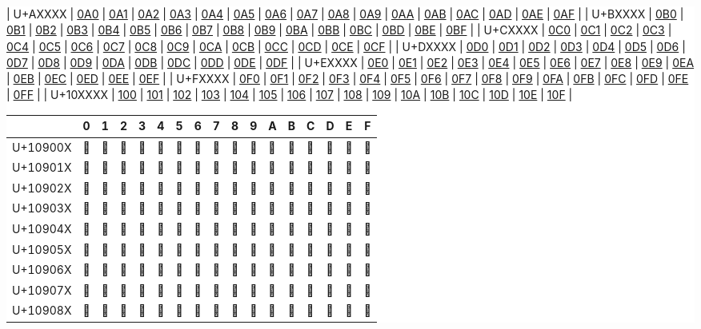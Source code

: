|  U+AXXXX | [0A0](./U+0A0000-0A0FFF.md) | [0A1](./U+0A1000-0A1FFF.md) | [0A2](./U+0A2000-0A2FFF.md) | [0A3](./U+0A3000-0A3FFF.md) | [0A4](./U+0A4000-0A4FFF.md) | [0A5](./U+0A5000-0A5FFF.md) | [0A6](./U+0A6000-0A6FFF.md) | [0A7](./U+0A7000-0A7FFF.md) | [0A8](./U+0A8000-0A8FFF.md) | [0A9](./U+0A9000-0A9FFF.md) | [0AA](./U+0AA000-0AAFFF.md) | [0AB](./U+0AB000-0ABFFF.md) | [0AC](./U+0AC000-0ACFFF.md) | [0AD](./U+0AD000-0ADFFF.md) | [0AE](./U+0AE000-0AEFFF.md) | [0AF](./U+0AF000-0AFFFF.md) |
|  U+BXXXX | [0B0](./U+0B0000-0B0FFF.md) | [0B1](./U+0B1000-0B1FFF.md) | [0B2](./U+0B2000-0B2FFF.md) | [0B3](./U+0B3000-0B3FFF.md) | [0B4](./U+0B4000-0B4FFF.md) | [0B5](./U+0B5000-0B5FFF.md) | [0B6](./U+0B6000-0B6FFF.md) | [0B7](./U+0B7000-0B7FFF.md) | [0B8](./U+0B8000-0B8FFF.md) | [0B9](./U+0B9000-0B9FFF.md) | [0BA](./U+0BA000-0BAFFF.md) | [0BB](./U+0BB000-0BBFFF.md) | [0BC](./U+0BC000-0BCFFF.md) | [0BD](./U+0BD000-0BDFFF.md) | [0BE](./U+0BE000-0BEFFF.md) | [0BF](./U+0BF000-0BFFFF.md) |
|  U+CXXXX | [0C0](./U+0C0000-0C0FFF.md) | [0C1](./U+0C1000-0C1FFF.md) | [0C2](./U+0C2000-0C2FFF.md) | [0C3](./U+0C3000-0C3FFF.md) | [0C4](./U+0C4000-0C4FFF.md) | [0C5](./U+0C5000-0C5FFF.md) | [0C6](./U+0C6000-0C6FFF.md) | [0C7](./U+0C7000-0C7FFF.md) | [0C8](./U+0C8000-0C8FFF.md) | [0C9](./U+0C9000-0C9FFF.md) | [0CA](./U+0CA000-0CAFFF.md) | [0CB](./U+0CB000-0CBFFF.md) | [0CC](./U+0CC000-0CCFFF.md) | [0CD](./U+0CD000-0CDFFF.md) | [0CE](./U+0CE000-0CEFFF.md) | [0CF](./U+0CF000-0CFFFF.md) |
|  U+DXXXX | [0D0](./U+0D0000-0D0FFF.md) | [0D1](./U+0D1000-0D1FFF.md) | [0D2](./U+0D2000-0D2FFF.md) | [0D3](./U+0D3000-0D3FFF.md) | [0D4](./U+0D4000-0D4FFF.md) | [0D5](./U+0D5000-0D5FFF.md) | [0D6](./U+0D6000-0D6FFF.md) | [0D7](./U+0D7000-0D7FFF.md) | [0D8](./U+0D8000-0D8FFF.md) | [0D9](./U+0D9000-0D9FFF.md) | [0DA](./U+0DA000-0DAFFF.md) | [0DB](./U+0DB000-0DBFFF.md) | [0DC](./U+0DC000-0DCFFF.md) | [0DD](./U+0DD000-0DDFFF.md) | [0DE](./U+0DE000-0DEFFF.md) | [0DF](./U+0DF000-0DFFFF.md) |
|  U+EXXXX | [0E0](./U+0E0000-0E0FFF.md) | [0E1](./U+0E1000-0E1FFF.md) | [0E2](./U+0E2000-0E2FFF.md) | [0E3](./U+0E3000-0E3FFF.md) | [0E4](./U+0E4000-0E4FFF.md) | [0E5](./U+0E5000-0E5FFF.md) | [0E6](./U+0E6000-0E6FFF.md) | [0E7](./U+0E7000-0E7FFF.md) | [0E8](./U+0E8000-0E8FFF.md) | [0E9](./U+0E9000-0E9FFF.md) | [0EA](./U+0EA000-0EAFFF.md) | [0EB](./U+0EB000-0EBFFF.md) | [0EC](./U+0EC000-0ECFFF.md) | [0ED](./U+0ED000-0EDFFF.md) | [0EE](./U+0EE000-0EEFFF.md) | [0EF](./U+0EF000-0EFFFF.md) |
|  U+FXXXX | [0F0](./U+0F0000-0F0FFF.md) | [0F1](./U+0F1000-0F1FFF.md) | [0F2](./U+0F2000-0F2FFF.md) | [0F3](./U+0F3000-0F3FFF.md) | [0F4](./U+0F4000-0F4FFF.md) | [0F5](./U+0F5000-0F5FFF.md) | [0F6](./U+0F6000-0F6FFF.md) | [0F7](./U+0F7000-0F7FFF.md) | [0F8](./U+0F8000-0F8FFF.md) | [0F9](./U+0F9000-0F9FFF.md) | [0FA](./U+0FA000-0FAFFF.md) | [0FB](./U+0FB000-0FBFFF.md) | [0FC](./U+0FC000-0FCFFF.md) | [0FD](./U+0FD000-0FDFFF.md) | [0FE](./U+0FE000-0FEFFF.md) | [0FF](./U+0FF000-0FFFFF.md) |
| U+10XXXX | [100](./U+100000-100FFF.md) | [101](./U+101000-101FFF.md) | [102](./U+102000-102FFF.md) | [103](./U+103000-103FFF.md) | [104](./U+104000-104FFF.md) | [105](./U+105000-105FFF.md) | [106](./U+106000-106FFF.md) | [107](./U+107000-107FFF.md) | [108](./U+108000-108FFF.md) | [109](./U+109000-109FFF.md) | [10A](./U+10A000-10AFFF.md) | [10B](./U+10B000-10BFFF.md) | [10C](./U+10C000-10CFFF.md) | [10D](./U+10D000-10DFFF.md) | [10E](./U+10E000-10EFFF.md) | [10F](./U+10F000-10FFFF.md) |

|          | 0          | 1          | 2          | 3          | 4          | 5          | 6          | 7          | 8          | 9          | A          | B          | C          | D          | E          | F          |
| -------- | ---------- | ---------- | ---------- | ---------- | ---------- | ---------- | ---------- | ---------- | ---------- | ---------- | ---------- | ---------- | ---------- | ---------- | ---------- | ---------- |
| U+10900X | &#x109000; | &#x109001; | &#x109002; | &#x109003; | &#x109004; | &#x109005; | &#x109006; | &#x109007; | &#x109008; | &#x109009; | &#x10900A; | &#x10900B; | &#x10900C; | &#x10900D; | &#x10900E; | &#x10900F; |
| U+10901X | &#x109010; | &#x109011; | &#x109012; | &#x109013; | &#x109014; | &#x109015; | &#x109016; | &#x109017; | &#x109018; | &#x109019; | &#x10901A; | &#x10901B; | &#x10901C; | &#x10901D; | &#x10901E; | &#x10901F; |
| U+10902X | &#x109020; | &#x109021; | &#x109022; | &#x109023; | &#x109024; | &#x109025; | &#x109026; | &#x109027; | &#x109028; | &#x109029; | &#x10902A; | &#x10902B; | &#x10902C; | &#x10902D; | &#x10902E; | &#x10902F; |
| U+10903X | &#x109030; | &#x109031; | &#x109032; | &#x109033; | &#x109034; | &#x109035; | &#x109036; | &#x109037; | &#x109038; | &#x109039; | &#x10903A; | &#x10903B; | &#x10903C; | &#x10903D; | &#x10903E; | &#x10903F; |
| U+10904X | &#x109040; | &#x109041; | &#x109042; | &#x109043; | &#x109044; | &#x109045; | &#x109046; | &#x109047; | &#x109048; | &#x109049; | &#x10904A; | &#x10904B; | &#x10904C; | &#x10904D; | &#x10904E; | &#x10904F; |
| U+10905X | &#x109050; | &#x109051; | &#x109052; | &#x109053; | &#x109054; | &#x109055; | &#x109056; | &#x109057; | &#x109058; | &#x109059; | &#x10905A; | &#x10905B; | &#x10905C; | &#x10905D; | &#x10905E; | &#x10905F; |
| U+10906X | &#x109060; | &#x109061; | &#x109062; | &#x109063; | &#x109064; | &#x109065; | &#x109066; | &#x109067; | &#x109068; | &#x109069; | &#x10906A; | &#x10906B; | &#x10906C; | &#x10906D; | &#x10906E; | &#x10906F; |
| U+10907X | &#x109070; | &#x109071; | &#x109072; | &#x109073; | &#x109074; | &#x109075; | &#x109076; | &#x109077; | &#x109078; | &#x109079; | &#x10907A; | &#x10907B; | &#x10907C; | &#x10907D; | &#x10907E; | &#x10907F; |
| U+10908X | &#x109080; | &#x109081; | &#x109082; | &#x109083; | &#x109084; | &#x109085; | &#x109086; | &#x109087; | &#x109088; | &#x109089; | &#x10908A; | &#x10908B; | &#x10908C; | &#x10908D; | &#x10908E; | &#x10908F; |